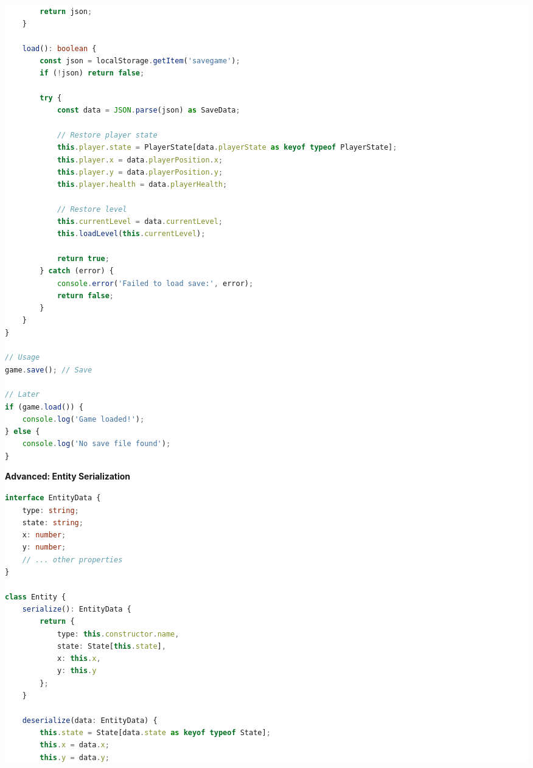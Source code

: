 ```typescript
        return json;
    }
    
    load(): boolean {
        const json = localStorage.getItem('savegame');
        if (!json) return false;
        
        try {
            const data = JSON.parse(json) as SaveData;
            
            // Restore player state
            this.player.state = PlayerState[data.playerState as keyof typeof PlayerState];
            this.player.x = data.playerPosition.x;
            this.player.y = data.playerPosition.y;
            this.player.health = data.playerHealth;
            
            // Restore level
            this.currentLevel = data.currentLevel;
            this.loadLevel(this.currentLevel);
            
            return true;
        } catch (error) {
            console.error('Failed to load save:', error);
            return false;
        }
    }
}

// Usage
game.save(); // Save

// Later
if (game.load()) {
    console.log('Game loaded!');
} else {
    console.log('No save file found');
}
```

**Advanced: Entity Serialization**

```typescript
interface EntityData {
    type: string;
    state: string;
    x: number;
    y: number;
    // ... other properties
}

class Entity {
    serialize(): EntityData {
        return {
            type: this.constructor.name,
            state: State[this.state],
            x: this.x,
            y: this.y
        };
    }
    
    deserialize(data: EntityData) {
        this.state = State[data.state as keyof typeof State];
        this.x = data.x;
        this.y = data.y;
```